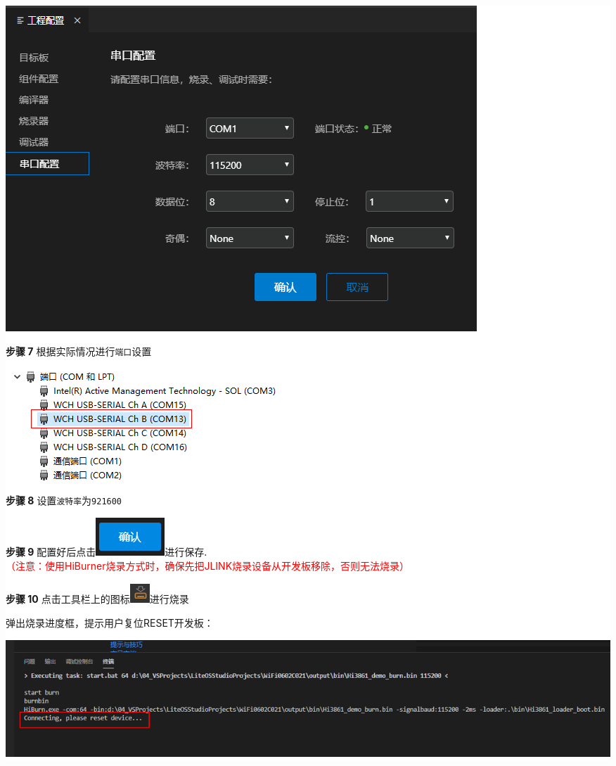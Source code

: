 ![avatar](images/serialConfig.png)
 
**步骤 7**	根据实际情况进行`端口`设置

![avatar](images/serialPorts.png)
 
**步骤 8**	设置`波特率`为`921600`

**步骤 9**	配置好后点击![avatar](images/confirm.png)进行保存. <font color='red'> （注意：使用HiBurner烧录方式时，确保先把JLINK烧录设备从开发板移除，否则无法烧录） </font>

**步骤 10**	点击工具栏上的图标![avatar](images/burn.png)进行烧录

弹出烧录进度框，提示用户复位RESET开发板：

![avatar](images/resetBoard2.png)
 